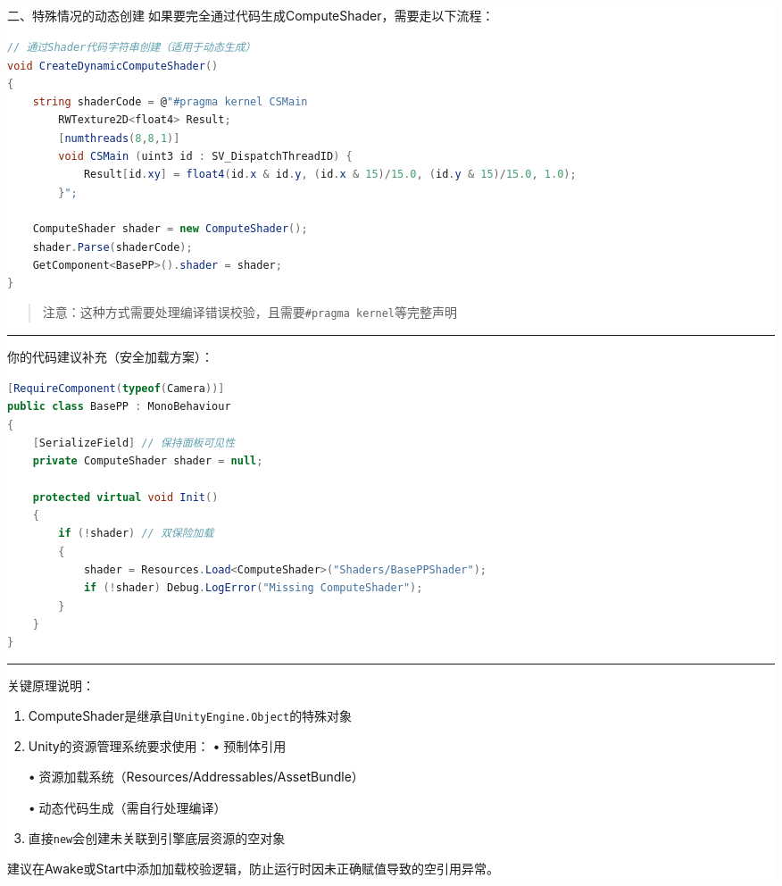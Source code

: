 
二、特殊情况的动态创建
如果要完全通过代码生成ComputeShader，需要走以下流程：
```csharp
// 通过Shader代码字符串创建（适用于动态生成）
void CreateDynamicComputeShader()
{
    string shaderCode = @"#pragma kernel CSMain
        RWTexture2D<float4> Result;
        [numthreads(8,8,1)]
        void CSMain (uint3 id : SV_DispatchThreadID) {
            Result[id.xy] = float4(id.x & id.y, (id.x & 15)/15.0, (id.y & 15)/15.0, 1.0);
        }";

    ComputeShader shader = new ComputeShader();
    shader.Parse(shaderCode);
    GetComponent<BasePP>().shader = shader;
}
```
> 注意：这种方式需要处理编译错误校验，且需要`#pragma kernel`等完整声明

---

你的代码建议补充（安全加载方案）：
```csharp
[RequireComponent(typeof(Camera))]
public class BasePP : MonoBehaviour
{
    [SerializeField] // 保持面板可见性
    private ComputeShader shader = null;

    protected virtual void Init()
    {
        if (!shader) // 双保险加载
        {
            shader = Resources.Load<ComputeShader>("Shaders/BasePPShader");
            if (!shader) Debug.LogError("Missing ComputeShader");
        }
    }
}
```

---

关键原理说明：
1. ComputeShader是继承自`UnityEngine.Object`的特殊对象
2. Unity的资源管理系统要求使用：
   • 预制体引用

   • 资源加载系统（Resources/Addressables/AssetBundle）

   • 动态代码生成（需自行处理编译）

3. 直接`new`会创建未关联到引擎底层资源的空对象

建议在Awake或Start中添加加载校验逻辑，防止运行时因未正确赋值导致的空引用异常。
